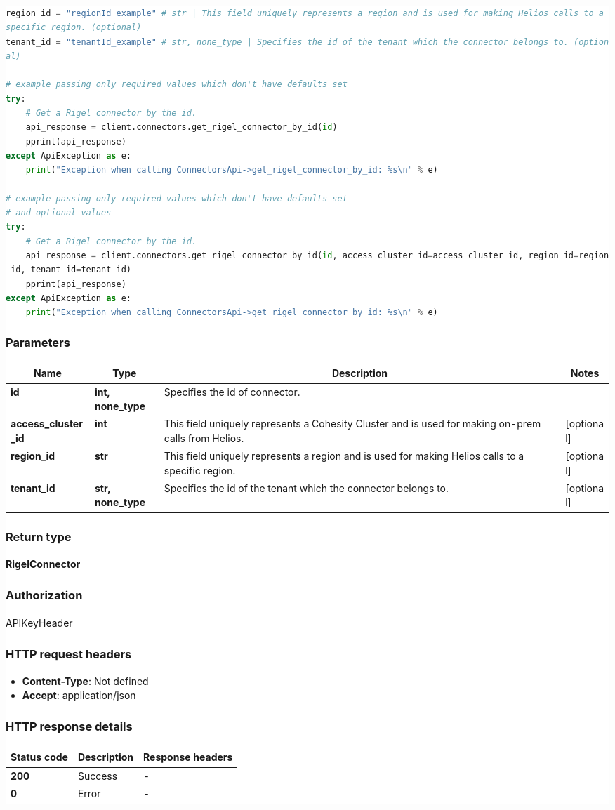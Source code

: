 ```python
region_id = "regionId_example" # str | This field uniquely represents a region and is used for making Helios calls to a specific region. (optional)
tenant_id = "tenantId_example" # str, none_type | Specifies the id of the tenant which the connector belongs to. (optional)

# example passing only required values which don't have defaults set
try:
	# Get a Rigel connector by the id.
	api_response = client.connectors.get_rigel_connector_by_id(id)
	pprint(api_response)
except ApiException as e:
	print("Exception when calling ConnectorsApi->get_rigel_connector_by_id: %s\n" % e)

# example passing only required values which don't have defaults set
# and optional values
try:
	# Get a Rigel connector by the id.
	api_response = client.connectors.get_rigel_connector_by_id(id, access_cluster_id=access_cluster_id, region_id=region_id, tenant_id=tenant_id)
	pprint(api_response)
except ApiException as e:
	print("Exception when calling ConnectorsApi->get_rigel_connector_by_id: %s\n" % e)
```


### Parameters

Name | Type | Description  | Notes
------------- | ------------- | ------------- | -------------
 **id** | **int, none_type**| Specifies the id of connector. |
 **access_cluster_id** | **int**| This field uniquely represents a Cohesity Cluster and is used for making on-prem calls from Helios. | [optional]
 **region_id** | **str**| This field uniquely represents a region and is used for making Helios calls to a specific region. | [optional]
 **tenant_id** | **str, none_type**| Specifies the id of the tenant which the connector belongs to. | [optional]

### Return type

[**RigelConnector**](RigelConnector.md)

### Authorization

[APIKeyHeader](../README.md#APIKeyHeader)

### HTTP request headers

 - **Content-Type**: Not defined
 - **Accept**: application/json


### HTTP response details
| Status code | Description | Response headers |
|-------------|-------------|------------------|
**200** | Success |  -  |
**0** | Error |  -  |
